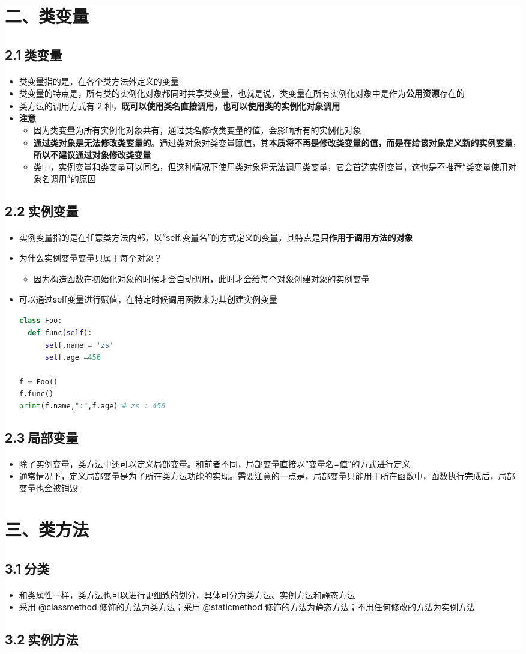   

# 二、类变量

## 2.1 类变量

- 类变量指的是，在各个类方法外定义的变量
- 类变量的特点是，所有类的实例化对象都同时共享类变量，也就是说，类变量在所有实例化对象中是作为**公用资源**存在的
- 类方法的调用方式有 2 种，**既可以使用类名直接调用，也可以使用类的实例化对象调用**
- **注意**
  - 因为类变量为所有实例化对象共有，通过类名修改类变量的值，会影响所有的实例化对象
  - **通过类对象是无法修改类变量的**。通过类对象对类变量赋值，其**本质将不再是修改类变量的值，而是在给该对象定义新的实例变量**，**所以不建议通过对象修改类变量**
  - 类中，实例变量和类变量可以同名，但这种情况下使用类对象将无法调用类变量，它会首选实例变量，这也是不推荐“类变量使用对象名调用”的原因

## 2.2 实例变量

- 实例变量指的是在任意类方法内部，以“self.变量名”的方式定义的变量，其特点是**只作用于调用方法的对象**

- 为什么实例变量变量只属于每个对象？

  - 因为构造函数在初始化对象的时候才会自动调用，此时才会给每个对象创建对象的实例变量

- 可以通过self变量进行赋值，在特定时候调用函数来为其创建实例变量

  ```python
  class Foo:
  	def func(self):
  		self.name = 'zs'
  		self.age =456
  
  f = Foo()
  f.func()
  print(f.name,":",f.age) # zs : 456
  
  ```

## 2.3 局部变量

- 除了实例变量，类方法中还可以定义局部变量。和前者不同，局部变量直接以“变量名=值”的方式进行定义
- 通常情况下，定义局部变量是为了所在类方法功能的实现。需要注意的一点是，局部变量只能用于所在函数中，函数执行完成后，局部变量也会被销毁

# 三、类方法

## 3.1 分类

- 和类属性一样，类方法也可以进行更细致的划分，具体可分为类方法、实例方法和静态方法
- 采用 @classmethod 修饰的方法为类方法；采用 @staticmethod 修饰的方法为静态方法；不用任何修改的方法为实例方法

## 3.2 实例方法
